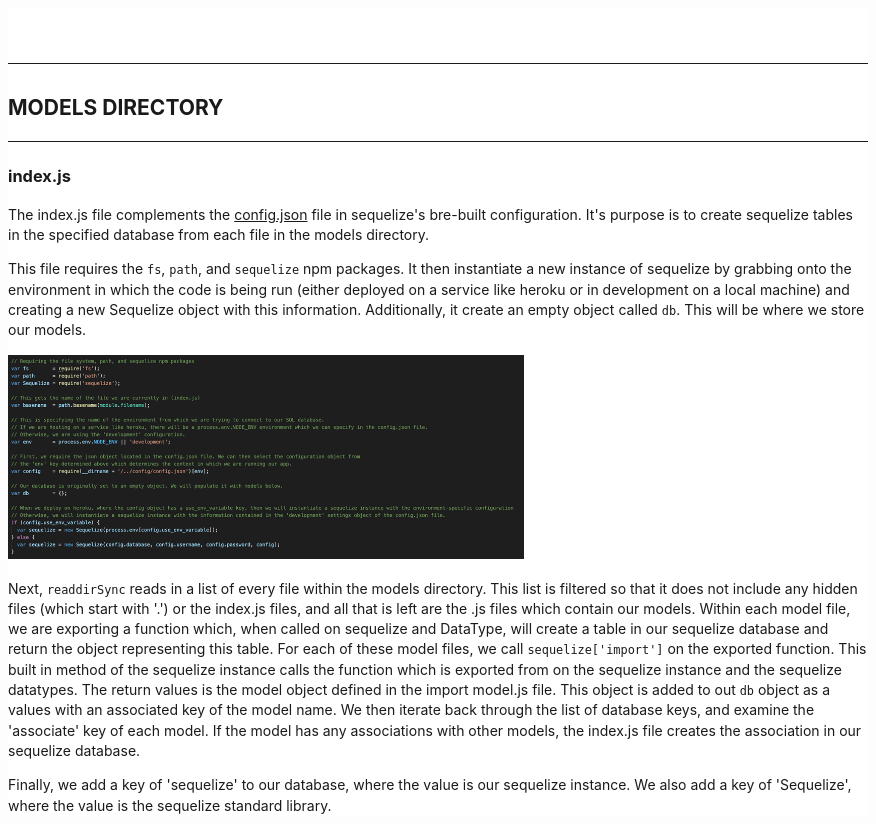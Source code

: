 <br><br>

***

## MODELS DIRECTORY

***

### index.js

The index.js file complements the [config.json](#config.json) file in sequelize's bre-built configuration. It's purpose is to create sequelize tables in the specified database from each file in the models directory.

This file requires the `fs`, `path`, and `sequelize` npm packages. It then instantiate a new instance of sequelize by grabbing onto the environment in which the code is being run (either deployed on a service like heroku or in development on a local machine) and creating a new Sequelize object with this information. Additionally, it create an empty object called `db`. This will be where we store our models.

<img src="./tutorial/index1.png" width='60%'>

Next, `readdirSync` reads in a list of every file within the models directory. This list is filtered so that it does not include any hidden files (which start with '.') or the index.js files, and all that is left are the .js files which contain our models. Within each model file, we are exporting a function which, when called on sequelize and DataType, will create a table in our sequelize database and return the object representing this table. For each of these model files, we call `sequelize['import']` on the exported function. This built in method of the sequelize instance calls the function which is exported from on the sequelize instance and the sequelize datatypes. The return values is the model object defined in the import model.js file. This object is added to out `db` object as a values with an associated key of the model name. We then iterate back through the list of database keys, and examine the 'associate' key of each model. If the model has any associations with other models, the index.js file creates the association in our sequelize database.

Finally, we add a key of 'sequelize' to our database, where the value is our sequelize instance. We also add a key of 'Sequelize', where the value is the sequelize standard library.
